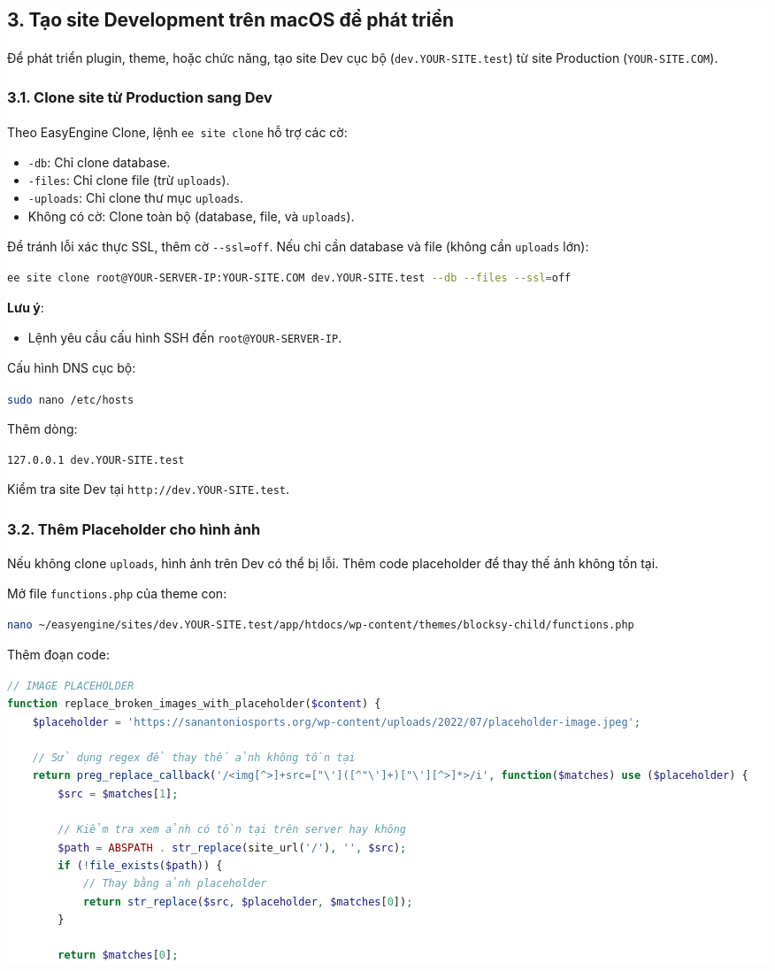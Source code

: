 
## 3. Tạo site Development trên macOS để phát triển

Để phát triển plugin, theme, hoặc chức năng, tạo site Dev cục bộ (`dev.YOUR-SITE.test`) từ site Production (`YOUR-SITE.COM`).

### 3.1. Clone site từ Production sang Dev

Theo EasyEngine Clone, lệnh `ee site clone` hỗ trợ các cờ:

- `-db`: Chỉ clone database.
- `-files`: Chỉ clone file (trừ `uploads`).
- `-uploads`: Chỉ clone thư mục `uploads`.
- Không có cờ: Clone toàn bộ (database, file, và `uploads`).

Để tránh lỗi xác thực SSL, thêm cờ `--ssl=off`. Nếu chỉ cần database và file (không cần `uploads` lớn):

```bash
ee site clone root@YOUR-SERVER-IP:YOUR-SITE.COM dev.YOUR-SITE.test --db --files --ssl=off
```

**Lưu ý**:

- Lệnh yêu cầu cấu hình SSH đến `root@YOUR-SERVER-IP`.

Cấu hình DNS cục bộ:

```bash
sudo nano /etc/hosts
```

Thêm dòng:

```
127.0.0.1 dev.YOUR-SITE.test
```

Kiểm tra site Dev tại `http://dev.YOUR-SITE.test`.

### 3.2. Thêm Placeholder cho hình ảnh

Nếu không clone `uploads`, hình ảnh trên Dev có thể bị lỗi. Thêm code placeholder để thay thế ảnh không tồn tại.

Mở file `functions.php` của theme con:

```bash
nano ~/easyengine/sites/dev.YOUR-SITE.test/app/htdocs/wp-content/themes/blocksy-child/functions.php
```

Thêm đoạn code:

```php
// IMAGE PLACEHOLDER
function replace_broken_images_with_placeholder($content) {
    $placeholder = 'https://sanantoniosports.org/wp-content/uploads/2022/07/placeholder-image.jpeg';

    // Sử dụng regex để thay thế ảnh không tồn tại
    return preg_replace_callback('/<img[^>]+src=["\']([^"\']+)["\'][^>]*>/i', function($matches) use ($placeholder) {
        $src = $matches[1];

        // Kiểm tra xem ảnh có tồn tại trên server hay không
        $path = ABSPATH . str_replace(site_url('/'), '', $src);
        if (!file_exists($path)) {
            // Thay bằng ảnh placeholder
            return str_replace($src, $placeholder, $matches[0]);
        }

        return $matches[0];
```